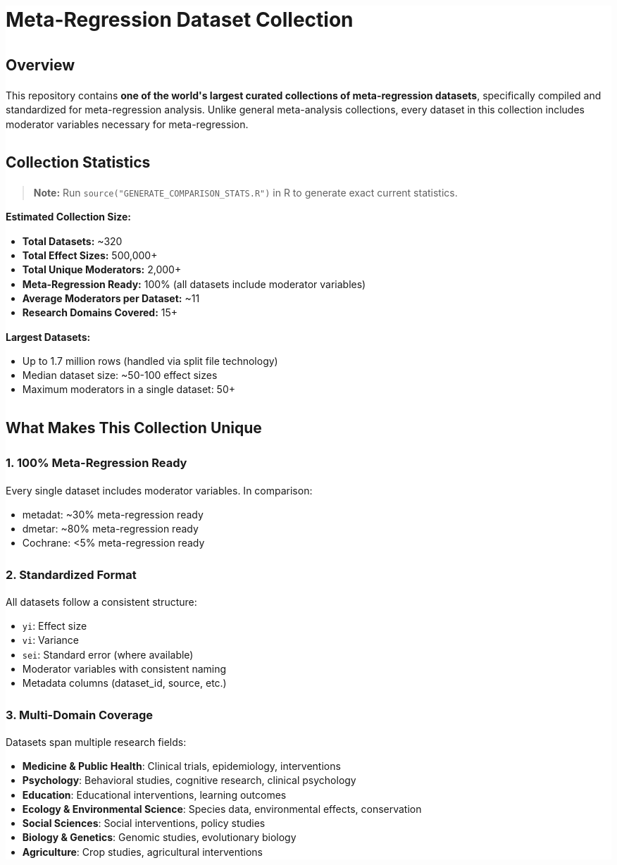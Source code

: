 # Meta-Regression Dataset Collection

## Overview

This repository contains **one of the world's largest curated collections of meta-regression datasets**, specifically compiled and standardized for meta-regression analysis. Unlike general meta-analysis collections, every dataset in this collection includes moderator variables necessary for meta-regression.

## Collection Statistics

> **Note:** Run `source("GENERATE_COMPARISON_STATS.R")` in R to generate exact current statistics.

**Estimated Collection Size:**
- **Total Datasets:** ~320
- **Total Effect Sizes:** 500,000+
- **Total Unique Moderators:** 2,000+
- **Meta-Regression Ready:** 100% (all datasets include moderator variables)
- **Average Moderators per Dataset:** ~11
- **Research Domains Covered:** 15+

**Largest Datasets:**
- Up to 1.7 million rows (handled via split file technology)
- Median dataset size: ~50-100 effect sizes
- Maximum moderators in a single dataset: 50+

## What Makes This Collection Unique

### 1. **100% Meta-Regression Ready**
Every single dataset includes moderator variables. In comparison:
- metadat: ~30% meta-regression ready
- dmetar: ~80% meta-regression ready
- Cochrane: <5% meta-regression ready

### 2. **Standardized Format**
All datasets follow a consistent structure:
- `yi`: Effect size
- `vi`: Variance
- `sei`: Standard error (where available)
- Moderator variables with consistent naming
- Metadata columns (dataset_id, source, etc.)

### 3. **Multi-Domain Coverage**
Datasets span multiple research fields:
- **Medicine & Public Health**: Clinical trials, epidemiology, interventions
- **Psychology**: Behavioral studies, cognitive research, clinical psychology
- **Education**: Educational interventions, learning outcomes
- **Ecology & Environmental Science**: Species data, environmental effects, conservation
- **Social Sciences**: Social interventions, policy studies
- **Biology & Genetics**: Genomic studies, evolutionary biology
- **Agriculture**: Crop studies, agricultural interventions

